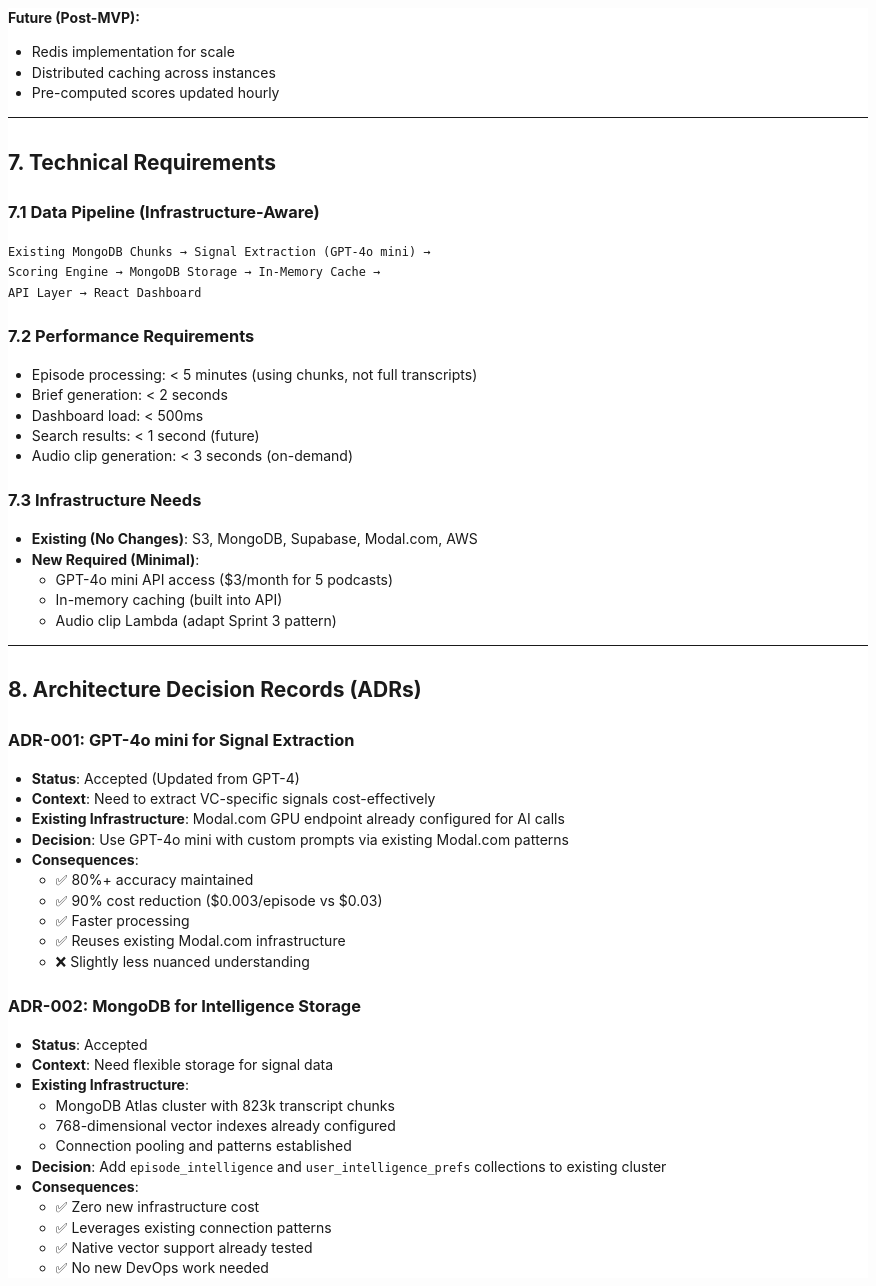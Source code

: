 **Future (Post-MVP):**
- Redis implementation for scale
- Distributed caching across instances
- Pre-computed scores updated hourly

---

## 7. Technical Requirements

### 7.1 Data Pipeline (Infrastructure-Aware)
```
Existing MongoDB Chunks → Signal Extraction (GPT-4o mini) → 
Scoring Engine → MongoDB Storage → In-Memory Cache → 
API Layer → React Dashboard
```

### 7.2 Performance Requirements
- Episode processing: < 5 minutes (using chunks, not full transcripts)
- Brief generation: < 2 seconds
- Dashboard load: < 500ms
- Search results: < 1 second (future)
- Audio clip generation: < 3 seconds (on-demand)

### 7.3 Infrastructure Needs
- **Existing (No Changes)**: S3, MongoDB, Supabase, Modal.com, AWS
- **New Required (Minimal)**: 
  - GPT-4o mini API access ($3/month for 5 podcasts)
  - In-memory caching (built into API)
  - Audio clip Lambda (adapt Sprint 3 pattern)

---

## 8. Architecture Decision Records (ADRs)

### ADR-001: GPT-4o mini for Signal Extraction
- **Status**: Accepted (Updated from GPT-4)
- **Context**: Need to extract VC-specific signals cost-effectively
- **Existing Infrastructure**: Modal.com GPU endpoint already configured for AI calls
- **Decision**: Use GPT-4o mini with custom prompts via existing Modal.com patterns
- **Consequences**: 
  - ✅ 80%+ accuracy maintained
  - ✅ 90% cost reduction ($0.003/episode vs $0.03)
  - ✅ Faster processing
  - ✅ Reuses existing Modal.com infrastructure
  - ❌ Slightly less nuanced understanding

### ADR-002: MongoDB for Intelligence Storage
- **Status**: Accepted
- **Context**: Need flexible storage for signal data
- **Existing Infrastructure**: 
  - MongoDB Atlas cluster with 823k transcript chunks
  - 768-dimensional vector indexes already configured
  - Connection pooling and patterns established
- **Decision**: Add `episode_intelligence` and `user_intelligence_prefs` collections to existing cluster
- **Consequences**:
  - ✅ Zero new infrastructure cost
  - ✅ Leverages existing connection patterns
  - ✅ Native vector support already tested
  - ✅ No new DevOps work needed
